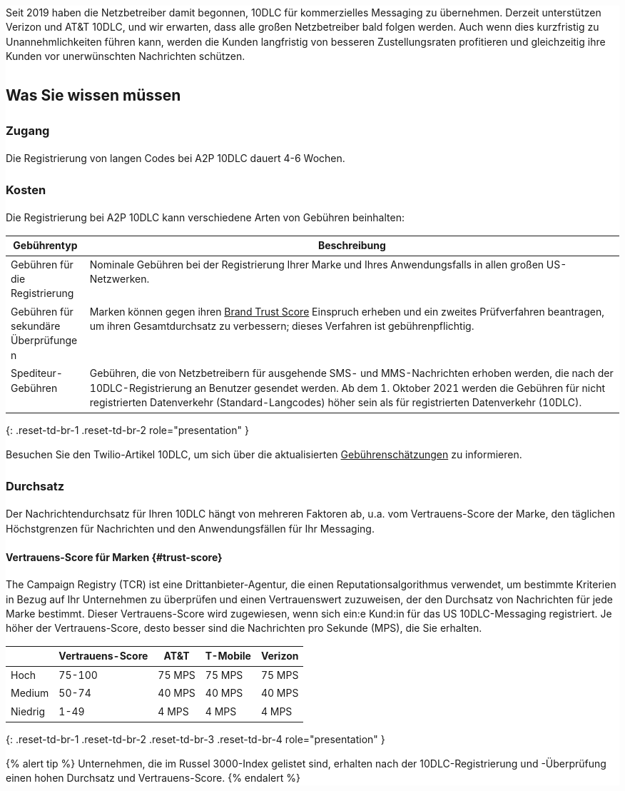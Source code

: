 Seit 2019 haben die Netzbetreiber damit begonnen, 10DLC für kommerzielles Messaging zu übernehmen. Derzeit unterstützen Verizon und AT&T 10DLC, und wir erwarten, dass alle großen Netzbetreiber bald folgen werden. Auch wenn dies kurzfristig zu Unannehmlichkeiten führen kann, werden die Kunden langfristig von besseren Zustellungsraten profitieren und gleichzeitig ihre Kunden vor unerwünschten Nachrichten schützen. 

## Was Sie wissen müssen

### Zugang

Die Registrierung von langen Codes bei A2P 10DLC dauert 4-6 Wochen.

### Kosten 

Die Registrierung bei A2P 10DLC kann verschiedene Arten von Gebühren beinhalten:

| Gebührentyp | Beschreibung |
| -------- | ---------- |
| Gebühren für die Registrierung | Nominale Gebühren bei der Registrierung Ihrer Marke und Ihres Anwendungsfalls in allen großen US-Netzwerken. |
| Gebühren für sekundäre Überprüfungen | Marken können gegen ihren [Brand Trust Score](#trust-score) Einspruch erheben und ein zweites Prüfverfahren beantragen, um ihren Gesamtdurchsatz zu verbessern; dieses Verfahren ist gebührenpflichtig. |
| Spediteur-Gebühren | Gebühren, die von Netzbetreibern für ausgehende SMS- und MMS-Nachrichten erhoben werden, die nach der 10DLC-Registrierung an Benutzer gesendet werden. Ab dem 1\. Oktober 2021 werden die Gebühren für nicht registrierten Datenverkehr (Standard-Langcodes) höher sein als für registrierten Datenverkehr (10DLC). |
{: .reset-td-br-1 .reset-td-br-2 role="presentation" }

Besuchen Sie den Twilio-Artikel 10DLC, um sich über die aktualisierten [Gebührenschätzungen](https://support.twilio.com/hc/en-us/articles/1260803965530-What-pricing-and-fees-are-associated-with-the-A2P-10DLC-service-) zu informieren.

### Durchsatz

Der Nachrichtendurchsatz für Ihren 10DLC hängt von mehreren Faktoren ab, u.a. vom Vertrauens-Score der Marke, den täglichen Höchstgrenzen für Nachrichten und den Anwendungsfällen für Ihr Messaging.

#### Vertrauens-Score für Marken {#trust-score}

The Campaign Registry (TCR) ist eine Drittanbieter-Agentur, die einen Reputationsalgorithmus verwendet, um bestimmte Kriterien in Bezug auf Ihr Unternehmen zu überprüfen und einen Vertrauenswert zuzuweisen, der den Durchsatz von Nachrichten für jede Marke bestimmt. Dieser Vertrauens-Score wird zugewiesen, wenn sich ein:e Kund:in für das US 10DLC-Messaging registriert. Je höher der Vertrauens-Score, desto besser sind die Nachrichten pro Sekunde (MPS), die Sie erhalten. 

|     | Vertrauens-Score | AT&T | T-Mobile | Verizon |
| --- | ----------- | ---- | -------- | ------- |
| Hoch | 75-100 | 75 MPS | 75 MPS | 75 MPS |
| Medium | 50-74 | 40 MPS | 40 MPS | 40 MPS |
| Niedrig | 1-49 | 4 MPS | 4 MPS | 4 MPS | 
{: .reset-td-br-1 .reset-td-br-2 .reset-td-br-3  .reset-td-br-4 role="presentation" }

{% alert tip %}
Unternehmen, die im Russel 3000-Index gelistet sind, erhalten nach der 10DLC-Registrierung und -Überprüfung einen hohen Durchsatz und Vertrauens-Score.
{% endalert %} 
